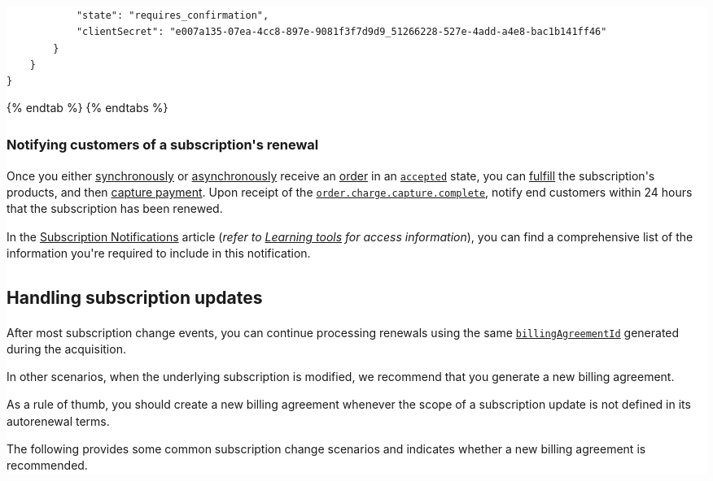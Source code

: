 ```
            "state": "requires_confirmation",
            "clientSecret": "e007a135-07ea-4cc8-897e-9081f3f7d9d9_51266228-527e-4add-a4e8-bac1b141ff46"
        }
    }
}
```
{% endtab %}
{% endtabs %}

### Notifying customers of a subscription's renewal

Once you either [synchronously](../order-management/creating-and-updating-an-order.md#accepted) or [asynchronously](../order-management/creating-and-updating-an-order.md#listening-for-the-order-accepted-event) receive an [order](https://www.digitalriver.com/docs/digital-river-api-reference/#tag/Orders) in an [`accepted`](../order-management/creating-and-updating-an-order.md#handling-accepted-orders) state, you can [fulfill](../order-management/fulfillments.md) the subscription's products, and then [capture payment](../order-management/informing-digital-river-of-a-fulfillment.md). Upon receipt of the [`order.charge.capture.complete`](../order-management/informing-digital-river-of-a-fulfillment.md#successful-charge-captures), notify end customers within 24 hours that the subscription has been renewed.

In the [Subscription Notifications](https://digitalriver.service-now.com/kb?id=kb\_article\_view\&sys\_kb\_id=785fc80adbd8341046e8d6aa48961907) article (_refer to_ [_Learning tools_](../general-resources/standards-and-certifications/compliance-requirements.md#accessing-the-learning-tools) _for access information_), you can find a comprehensive list of the information you're required to include in this notification.

## Handling subscription updates <a href="#handling-subscription-changes" id="handling-subscription-changes"></a>

After most subscription change events, you can continue processing renewals using the same [`billingAgreementId`](../integration-options/checkouts/subscriptions/subscription-information-1.md#billing-agreements) generated during the acquisition.‌

In other scenarios, when the underlying subscription is modified, we recommend that you generate a new billing agreement.

As a rule of thumb, you should create a new billing agreement whenever the scope of a subscription update is not defined in its autorenewal terms.‌

The following provides some common subscription change scenarios and indicates whether a new billing agreement is recommended.

